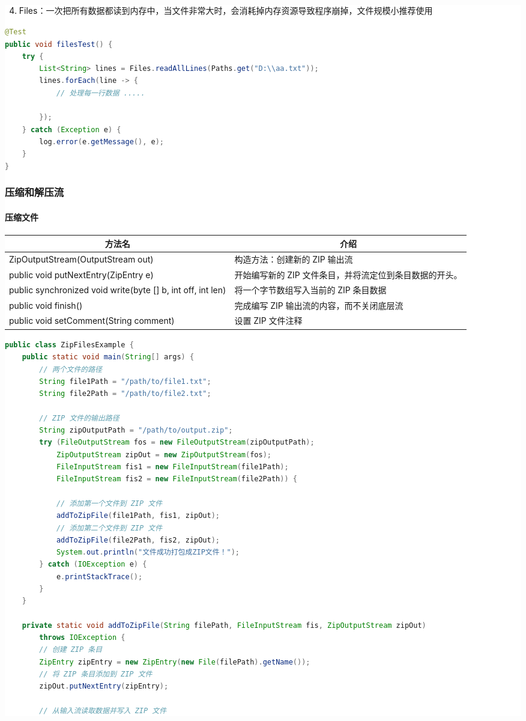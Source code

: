 
4. Files：一次把所有数据都读到内存中，当文件非常大时，会消耗掉内存资源导致程序崩掉，文件规模小推荐使用

```java
@Test
public void filesTest() {
    try {
        List<String> lines = Files.readAllLines(Paths.get("D:\\aa.txt"));
        lines.forEach(line -> {
            // 处理每一行数据 .....

        });
    } catch (Exception e) {
        log.error(e.getMessage(), e);
    }
}
```

### 压缩和解压流

#### 压缩文件

| 方法名                                                      | 介绍                                                    |
| ----------------------------------------------------------- | ------------------------------------------------------- |
| ZipOutputStream(OutputStream out)                           | 构造方法：创建新的 ZIP 输出流                           |
| public void putNextEntry(ZipEntry e)                        | 开始编写新的 ZIP 文件条目，并将流定位到条目数据的开头。 |
| public synchronized void write(byte [] b, int off, int len) | 将一个字节数组写入当前的 ZIP 条目数据                   |
| public void finish()                                        | 完成编写 ZIP 输出流的内容，而不关闭底层流               |
| public void setComment(String comment)                      | 设置 ZIP 文件注释                                       |

```java
public class ZipFilesExample {
    public static void main(String[] args) {
        // 两个文件的路径
        String file1Path = "/path/to/file1.txt";
        String file2Path = "/path/to/file2.txt";

        // ZIP 文件的输出路径
        String zipOutputPath = "/path/to/output.zip";
        try (FileOutputStream fos = new FileOutputStream(zipOutputPath);
            ZipOutputStream zipOut = new ZipOutputStream(fos);
            FileInputStream fis1 = new FileInputStream(file1Path);
            FileInputStream fis2 = new FileInputStream(file2Path)) {

            // 添加第一个文件到 ZIP 文件
            addToZipFile(file1Path, fis1, zipOut);
            // 添加第二个文件到 ZIP 文件
            addToZipFile(file2Path, fis2, zipOut);
            System.out.println("文件成功打包成ZIP文件！");
        } catch (IOException e) {
            e.printStackTrace();
        }
    }

    private static void addToZipFile(String filePath, FileInputStream fis, ZipOutputStream zipOut)
        throws IOException {
        // 创建 ZIP 条目
        ZipEntry zipEntry = new ZipEntry(new File(filePath).getName());
        // 将 ZIP 条目添加到 ZIP 文件
        zipOut.putNextEntry(zipEntry);

        // 从输入流读取数据并写入 ZIP 文件
```